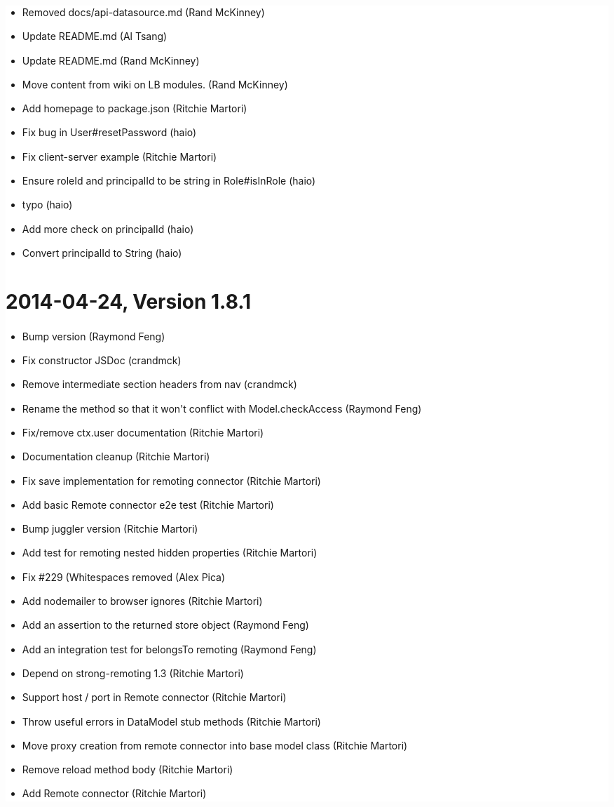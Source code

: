  * Removed docs/api-datasource.md (Rand McKinney)

 * Update README.md (Al Tsang)

 * Update README.md (Rand McKinney)

 * Move content from wiki on LB modules. (Rand McKinney)

 * Add homepage to package.json (Ritchie Martori)

 * Fix bug in User#resetPassword (haio)

 * Fix client-server example (Ritchie Martori)

 * Ensure roleId and principalId to be string in Role#isInRole (haio)

 * typo (haio)

 * Add more check on principalId (haio)

 * Convert principalId to String (haio)


2014-04-24, Version 1.8.1
=========================

 * Bump version (Raymond Feng)

 * Fix constructor JSDoc (crandmck)

 * Remove intermediate section headers from nav (crandmck)

 * Rename the method so that it won't conflict with Model.checkAccess (Raymond Feng)

 * Fix/remove ctx.user documentation (Ritchie Martori)

 * Documentation cleanup (Ritchie Martori)

 * Fix save implementation for remoting connector (Ritchie Martori)

 * Add basic Remote connector e2e test (Ritchie Martori)

 * Bump juggler version (Ritchie Martori)

 * Add test for remoting nested hidden properties (Ritchie Martori)

 * Fix #229 (Whitespaces removed (Alex Pica)

 * Add nodemailer to browser ignores (Ritchie Martori)

 * Add an assertion to the returned store object (Raymond Feng)

 * Add an integration test for belongsTo remoting (Raymond Feng)

 * Depend on strong-remoting 1.3 (Ritchie Martori)

 * Support host / port in Remote connector (Ritchie Martori)

 * Throw useful errors in DataModel stub methods (Ritchie Martori)

 * Move proxy creation from remote connector into base model class (Ritchie Martori)

 * Remove reload method body (Ritchie Martori)

 * Add Remote connector (Ritchie Martori)
